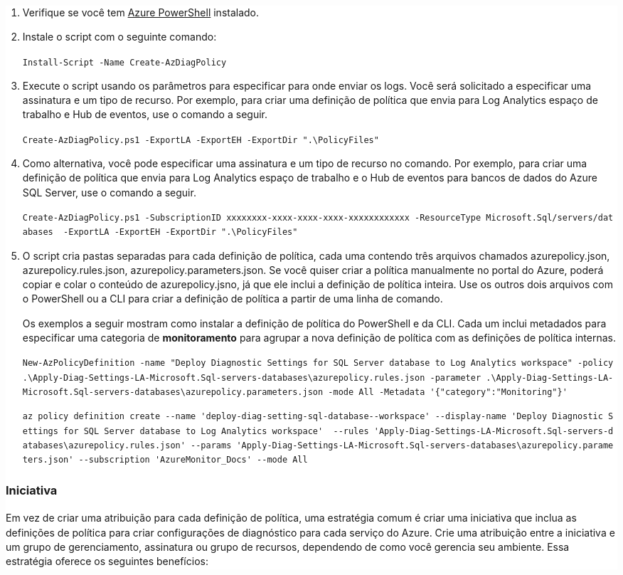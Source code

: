 
1. Verifique se você tem [Azure PowerShell](/powershell/azure/install-az-ps) instalado.
2. Instale o script com o seguinte comando:
  
    ```azurepowershell
    Install-Script -Name Create-AzDiagPolicy
    ```

3. Execute o script usando os parâmetros para especificar para onde enviar os logs. Você será solicitado a especificar uma assinatura e um tipo de recurso. Por exemplo, para criar uma definição de política que envia para Log Analytics espaço de trabalho e Hub de eventos, use o comando a seguir.

   ```azurepowershell
   Create-AzDiagPolicy.ps1 -ExportLA -ExportEH -ExportDir ".\PolicyFiles"  
   ```

4. Como alternativa, você pode especificar uma assinatura e um tipo de recurso no comando. Por exemplo, para criar uma definição de política que envia para Log Analytics espaço de trabalho e o Hub de eventos para bancos de dados do Azure SQL Server, use o comando a seguir.

   ```azurepowershell
   Create-AzDiagPolicy.ps1 -SubscriptionID xxxxxxxx-xxxx-xxxx-xxxx-xxxxxxxxxxxx -ResourceType Microsoft.Sql/servers/databases  -ExportLA -ExportEH -ExportDir ".\PolicyFiles"  
   ```

5. O script cria pastas separadas para cada definição de política, cada uma contendo três arquivos chamados azurepolicy.json, azurepolicy.rules.json, azurepolicy.parameters.json. Se você quiser criar a política manualmente no portal do Azure, poderá copiar e colar o conteúdo de azurepolicy.jsno, já que ele inclui a definição de política inteira. Use os outros dois arquivos com o PowerShell ou a CLI para criar a definição de política a partir de uma linha de comando.

    Os exemplos a seguir mostram como instalar a definição de política do PowerShell e da CLI. Cada um inclui metadados para especificar uma categoria de **monitoramento** para agrupar a nova definição de política com as definições de política internas.

      ```azurepowershell
      New-AzPolicyDefinition -name "Deploy Diagnostic Settings for SQL Server database to Log Analytics workspace" -policy .\Apply-Diag-Settings-LA-Microsoft.Sql-servers-databases\azurepolicy.rules.json -parameter .\Apply-Diag-Settings-LA-Microsoft.Sql-servers-databases\azurepolicy.parameters.json -mode All -Metadata '{"category":"Monitoring"}'
      ```

      ```azurecli
      az policy definition create --name 'deploy-diag-setting-sql-database--workspace' --display-name 'Deploy Diagnostic Settings for SQL Server database to Log Analytics workspace'  --rules 'Apply-Diag-Settings-LA-Microsoft.Sql-servers-databases\azurepolicy.rules.json' --params 'Apply-Diag-Settings-LA-Microsoft.Sql-servers-databases\azurepolicy.parameters.json' --subscription 'AzureMonitor_Docs' --mode All
      ```

### <a name="initiative"></a>Iniciativa
Em vez de criar uma atribuição para cada definição de política, uma estratégia comum é criar uma iniciativa que inclua as definições de política para criar configurações de diagnóstico para cada serviço do Azure. Crie uma atribuição entre a iniciativa e um grupo de gerenciamento, assinatura ou grupo de recursos, dependendo de como você gerencia seu ambiente. Essa estratégia oferece os seguintes benefícios:
